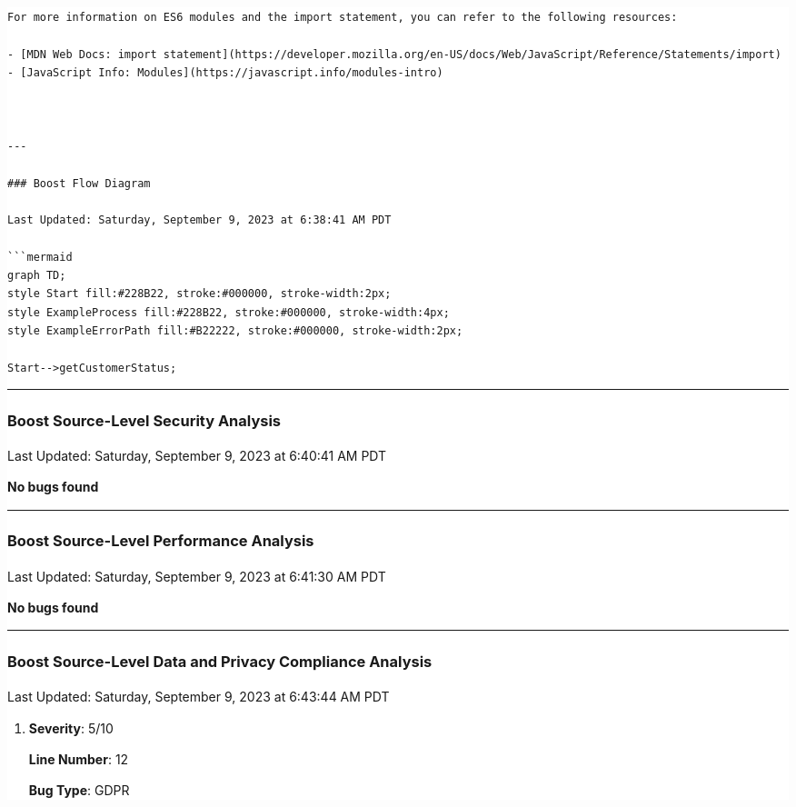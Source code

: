 ```import {
For more information on ES6 modules and the import statement, you can refer to the following resources:

- [MDN Web Docs: import statement](https://developer.mozilla.org/en-US/docs/Web/JavaScript/Reference/Statements/import)
- [JavaScript Info: Modules](https://javascript.info/modules-intro)



---

### Boost Flow Diagram

Last Updated: Saturday, September 9, 2023 at 6:38:41 AM PDT

```mermaid
graph TD;
style Start fill:#228B22, stroke:#000000, stroke-width:2px;
style ExampleProcess fill:#228B22, stroke:#000000, stroke-width:4px;
style ExampleErrorPath fill:#B22222, stroke:#000000, stroke-width:2px;

Start-->getCustomerStatus;
```



---

### Boost Source-Level Security Analysis

Last Updated: Saturday, September 9, 2023 at 6:40:41 AM PDT

**No bugs found**



---

### Boost Source-Level Performance Analysis

Last Updated: Saturday, September 9, 2023 at 6:41:30 AM PDT

**No bugs found**



---

### Boost Source-Level Data and Privacy Compliance Analysis

Last Updated: Saturday, September 9, 2023 at 6:43:44 AM PDT

1. **Severity**: 5/10

   **Line Number**: 12

   **Bug Type**: GDPR
